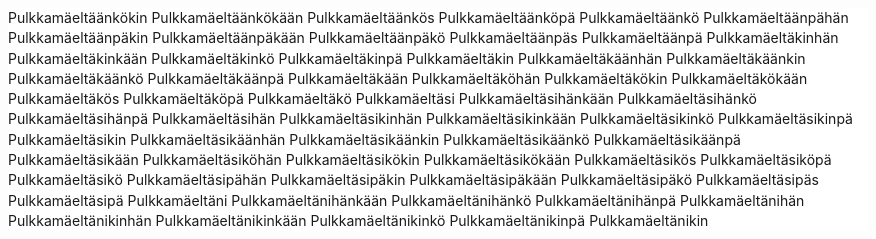 Pulkkamäeltäänkökin
Pulkkamäeltäänkökään
Pulkkamäeltäänkös
Pulkkamäeltäänköpä
Pulkkamäeltäänkö
Pulkkamäeltäänpähän
Pulkkamäeltäänpäkin
Pulkkamäeltäänpäkään
Pulkkamäeltäänpäkö
Pulkkamäeltäänpäs
Pulkkamäeltäänpä
Pulkkamäeltäkinhän
Pulkkamäeltäkinkään
Pulkkamäeltäkinkö
Pulkkamäeltäkinpä
Pulkkamäeltäkin
Pulkkamäeltäkäänhän
Pulkkamäeltäkäänkin
Pulkkamäeltäkäänkö
Pulkkamäeltäkäänpä
Pulkkamäeltäkään
Pulkkamäeltäköhän
Pulkkamäeltäkökin
Pulkkamäeltäkökään
Pulkkamäeltäkös
Pulkkamäeltäköpä
Pulkkamäeltäkö
Pulkkamäeltäsi
Pulkkamäeltäsihänkään
Pulkkamäeltäsihänkö
Pulkkamäeltäsihänpä
Pulkkamäeltäsihän
Pulkkamäeltäsikinhän
Pulkkamäeltäsikinkään
Pulkkamäeltäsikinkö
Pulkkamäeltäsikinpä
Pulkkamäeltäsikin
Pulkkamäeltäsikäänhän
Pulkkamäeltäsikäänkin
Pulkkamäeltäsikäänkö
Pulkkamäeltäsikäänpä
Pulkkamäeltäsikään
Pulkkamäeltäsiköhän
Pulkkamäeltäsikökin
Pulkkamäeltäsikökään
Pulkkamäeltäsikös
Pulkkamäeltäsiköpä
Pulkkamäeltäsikö
Pulkkamäeltäsipähän
Pulkkamäeltäsipäkin
Pulkkamäeltäsipäkään
Pulkkamäeltäsipäkö
Pulkkamäeltäsipäs
Pulkkamäeltäsipä
Pulkkamäeltäni
Pulkkamäeltänihänkään
Pulkkamäeltänihänkö
Pulkkamäeltänihänpä
Pulkkamäeltänihän
Pulkkamäeltänikinhän
Pulkkamäeltänikinkään
Pulkkamäeltänikinkö
Pulkkamäeltänikinpä
Pulkkamäeltänikin